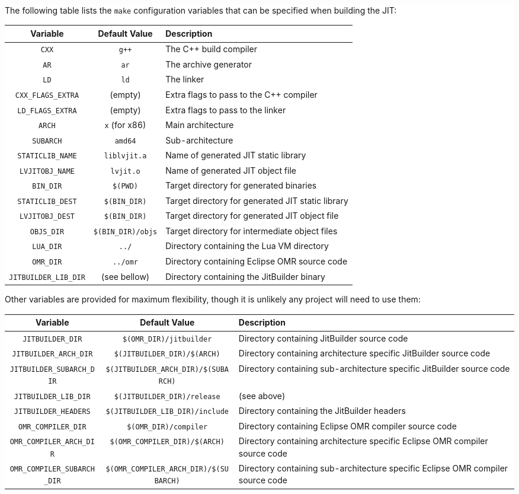 The following table lists the `make` configuration variables that can be
specified when building the JIT:

| Variable             | Default Value     | Description            |
|:--------------------:|:-----------------:|:-----------------------|
| `CXX`                | `g++`             | The C++ build compiler |
| `AR`                 | `ar`              | The archive generator  |
| `LD`                 | `ld`              | The linker             |
| `CXX_FLAGS_EXTRA`    | (empty)           | Extra flags to pass to the C++ compiler |
| `LD_FLAGS_EXTRA`     | (empty)           | Extra flags to pass to the linker |
| `ARCH`               | `x` (for x86)     | Main architecture      |
| `SUBARCH`            | `amd64`           | Sub-architecture       |
| `STATICLIB_NAME`     | `liblvjit.a`      | Name of generated JIT static library |
| `LVJITOBJ_NAME`      | `lvjit.o`         | Name of generated JIT object file |
| `BIN_DIR`            | `$(PWD)`          | Target directory for generated binaries |
| `STATICLIB_DEST`     | `$(BIN_DIR)`      | Target directory for generated JIT static library |
| `LVJITOBJ_DEST`      | `$(BIN_DIR)`      | Target directory for generated JIT object file |
| `OBJS_DIR`           | `$(BIN_DIR)/objs` | Target directory for intermediate object files |
| `LUA_DIR`            | `../`             | Directory containing the Lua VM directory |
| `OMR_DIR`            | `../omr`          | Directory containing Eclipse OMR source code |
| `JITBUILDER_LIB_DIR` | (see bellow)      | Directory containing the JitBuilder binary |

Other variables are provided for maximum flexibility, though it is unlikely
any project will need to use them:

| Variable                   | Default Value                         | Description   |
|:--------------------------:|:-------------------------------------:|:--------------|
| `JITBUILDER_DIR`           | `$(OMR_DIR)/jitbuilder`               | Directory containing JitBuilder source code |
| `JITBUILDER_ARCH_DIR`      | `$(JITBUILDER_DIR)/$(ARCH)`           | Directory containing architecture specific JitBuilder source code |
| `JITBUILDER_SUBARCH_DIR`   | `$(JITBUILDER_ARCH_DIR)/$(SUBARCH)`   | Directory containing sub-architecture specific JitBuilder source code |
| `JITBUILDER_LIB_DIR`       | `$(JITBUILDER_DIR)/release`           | (see above)   |
| `JITBUILDER_HEADERS`       | `$(JITBUILDER_LIB_DIR)/include`       | Directory containing the JitBuilder headers |
| `OMR_COMPILER_DIR`         | `$(OMR_DIR)/compiler`                 | Directory containing Eclipse OMR compiler source code |
| `OMR_COMPILER_ARCH_DIR`    | `$(OMR_COMPILER_DIR)/$(ARCH)`         | Directory containing architecture specific Eclipse OMR compiler source code
| `OMR_COMPILER_SUBARCH_DIR` | `$(OMR_COMPILER_ARCH_DIR)/$(SUBARCH)` | Directory containing sub-architecture specific Eclipse OMR compiler source code
